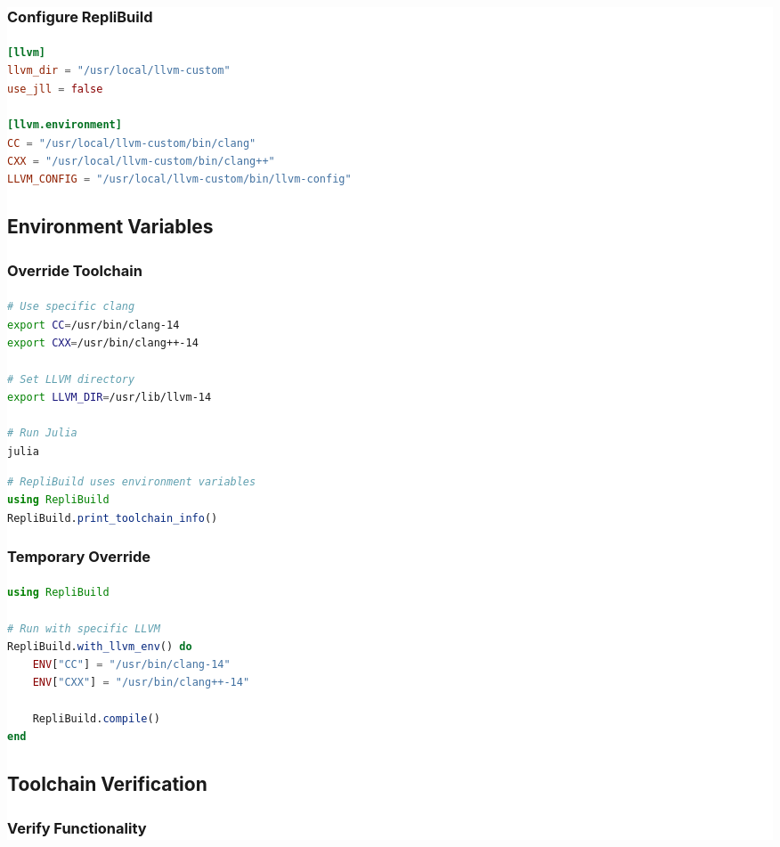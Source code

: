 ### Configure RepliBuild

```toml
[llvm]
llvm_dir = "/usr/local/llvm-custom"
use_jll = false

[llvm.environment]
CC = "/usr/local/llvm-custom/bin/clang"
CXX = "/usr/local/llvm-custom/bin/clang++"
LLVM_CONFIG = "/usr/local/llvm-custom/bin/llvm-config"
```

## Environment Variables

### Override Toolchain

```bash
# Use specific clang
export CC=/usr/bin/clang-14
export CXX=/usr/bin/clang++-14

# Set LLVM directory
export LLVM_DIR=/usr/lib/llvm-14

# Run Julia
julia
```

```julia
# RepliBuild uses environment variables
using RepliBuild
RepliBuild.print_toolchain_info()
```

### Temporary Override

```julia
using RepliBuild

# Run with specific LLVM
RepliBuild.with_llvm_env() do
    ENV["CC"] = "/usr/bin/clang-14"
    ENV["CXX"] = "/usr/bin/clang++-14"

    RepliBuild.compile()
end
```

## Toolchain Verification

### Verify Functionality
